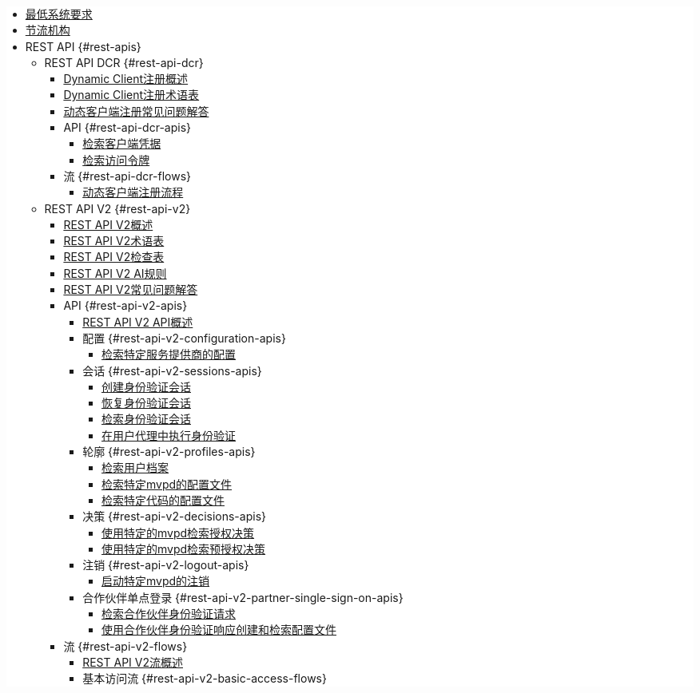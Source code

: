    - [最低系统要求](integration-guide-programmers/minimum-system-requirements.md)
   - [节流机构](integration-guide-programmers/throttling-mechanism.md)
   - REST API {#rest-apis}
      - REST API DCR {#rest-api-dcr}
         - [Dynamic Client注册概述](integration-guide-programmers/rest-apis/rest-api-dcr/dynamic-client-registration-overview.md)
         - [Dynamic Client注册术语表](integration-guide-programmers/rest-apis/rest-api-dcr/dynamic-client-registration-glossary.md)
         - [动态客户端注册常见问题解答](integration-guide-programmers/rest-apis/rest-api-dcr/dynamic-client-registration-faqs.md)
         - API {#rest-api-dcr-apis}
            - [检索客户端凭据](integration-guide-programmers/rest-apis/rest-api-dcr/apis/dynamic-client-registration-apis-retrieve-client-credentials.md)
            - [检索访问令牌](integration-guide-programmers/rest-apis/rest-api-dcr/apis/dynamic-client-registration-apis-retrieve-access-token.md)
         - 流 {#rest-api-dcr-flows}
            - [动态客户端注册流程](integration-guide-programmers/rest-apis/rest-api-dcr/flows/dynamic-client-registration-flow.md)
      - REST API V2 {#rest-api-v2}
         - [REST API V2概述](integration-guide-programmers/rest-apis/rest-api-v2/rest-api-v2-overview.md)
         - [REST API V2术语表](integration-guide-programmers/rest-apis/rest-api-v2/rest-api-v2-glossary.md)
         - [REST API V2检查表](integration-guide-programmers/rest-apis/rest-api-v2/rest-api-v2-checklist.md)
         - [REST API V2 AI规则](integration-guide-programmers/rest-apis/rest-api-v2/rest-api-v2-ai-rules.md)
         - [REST API V2常见问题解答](integration-guide-programmers/rest-apis/rest-api-v2/rest-api-v2-faqs.md)
         - API {#rest-api-v2-apis}
            - [REST API V2 API概述](integration-guide-programmers/rest-apis/rest-api-v2/apis/rest-api-v2-apis-overview.md)
            - 配置 {#rest-api-v2-configuration-apis}
               - [检索特定服务提供商的配置](integration-guide-programmers/rest-apis/rest-api-v2/apis/configuration-apis/rest-api-v2-configuration-apis-retrieve-configuration-for-specific-service-provider.md)
            - 会话 {#rest-api-v2-sessions-apis}
               - [创建身份验证会话](integration-guide-programmers/rest-apis/rest-api-v2/apis/sessions-apis/rest-api-v2-sessions-apis-create-authentication-session.md)
               - [恢复身份验证会话](integration-guide-programmers/rest-apis/rest-api-v2/apis/sessions-apis/rest-api-v2-sessions-apis-resume-authentication-session.md)
               - [检索身份验证会话](integration-guide-programmers/rest-apis/rest-api-v2/apis/sessions-apis/rest-api-v2-sessions-apis-retrieve-authentication-session-information-using-code.md)
               - [在用户代理中执行身份验证](integration-guide-programmers/rest-apis/rest-api-v2/apis/sessions-apis/rest-api-v2-sessions-apis-perform-authentication-in-user-agent.md)
            - 轮廓 {#rest-api-v2-profiles-apis}
               - [检索用户档案](integration-guide-programmers/rest-apis/rest-api-v2/apis/profiles-apis/rest-api-v2-profiles-apis-retrieve-profiles.md)
               - [检索特定mvpd的配置文件](integration-guide-programmers/rest-apis/rest-api-v2/apis/profiles-apis/rest-api-v2-profiles-apis-retrieve-profile-for-specific-mvpd.md)
               - [检索特定代码的配置文件](integration-guide-programmers/rest-apis/rest-api-v2/apis/profiles-apis/rest-api-v2-profiles-apis-retrieve-profile-for-specific-code.md)
            - 决策 {#rest-api-v2-decisions-apis}
               - [使用特定的mvpd检索授权决策](integration-guide-programmers/rest-apis/rest-api-v2/apis/decisions-apis/rest-api-v2-decisions-apis-retrieve-authorization-decisions-using-specific-mvpd.md)
               - [使用特定的mvpd检索预授权决策](integration-guide-programmers/rest-apis/rest-api-v2/apis/decisions-apis/rest-api-v2-decisions-apis-retrieve-preauthorization-decisions-using-specific-mvpd.md)
            - 注销 {#rest-api-v2-logout-apis}
               - [启动特定mvpd的注销](integration-guide-programmers/rest-apis/rest-api-v2/apis/logout-apis/rest-api-v2-logout-apis-initiate-logout-for-specific-mvpd.md)
            - 合作伙伴单点登录 {#rest-api-v2-partner-single-sign-on-apis}
               - [检索合作伙伴身份验证请求](integration-guide-programmers/rest-apis/rest-api-v2/apis/partner-single-sign-on-apis/rest-api-v2-partner-single-sign-on-apis-retrieve-partner-authentication-request.md)
               - [使用合作伙伴身份验证响应创建和检索配置文件](integration-guide-programmers/rest-apis/rest-api-v2/apis/partner-single-sign-on-apis/rest-api-v2-partner-single-sign-on-apis-retrieve-profile-using-partner-authentication-response.md)
         - 流 {#rest-api-v2-flows}
            - [REST API V2流概述](integration-guide-programmers/rest-apis/rest-api-v2/flows/rest-api-v2-flows-overview.md)
            - 基本访问流 {#rest-api-v2-basic-access-flows}